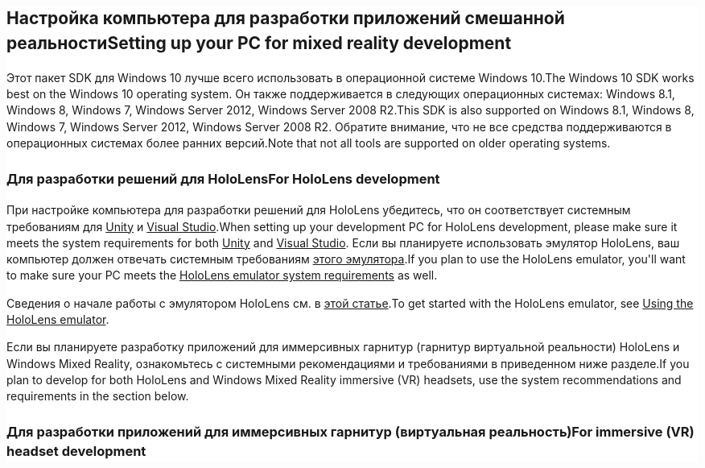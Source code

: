 
## <a name="setting-up-your-pc-for-mixed-reality-development"></a><span data-ttu-id="3e10f-189">Настройка компьютера для разработки приложений смешанной реальности</span><span class="sxs-lookup"><span data-stu-id="3e10f-189">Setting up your PC for mixed reality development</span></span>

<span data-ttu-id="3e10f-190">Этот пакет SDK для Windows 10 лучше всего использовать в операционной системе Windows 10.</span><span class="sxs-lookup"><span data-stu-id="3e10f-190">The Windows 10 SDK works best on the Windows 10 operating system.</span></span> <span data-ttu-id="3e10f-191">Он также поддерживается в следующих операционных системах: Windows 8.1, Windows 8, Windows 7, Windows Server 2012, Windows Server 2008 R2.</span><span class="sxs-lookup"><span data-stu-id="3e10f-191">This SDK is also supported on Windows 8.1, Windows 8, Windows 7, Windows Server 2012, Windows Server 2008 R2.</span></span> <span data-ttu-id="3e10f-192">Обратите внимание, что не все средства поддерживаются в операционных системах более ранних версий.</span><span class="sxs-lookup"><span data-stu-id="3e10f-192">Note that not all tools are supported on older operating systems.</span></span> 

### <a name="for-hololens-development"></a><span data-ttu-id="3e10f-193">Для разработки решений для HoloLens</span><span class="sxs-lookup"><span data-stu-id="3e10f-193">For HoloLens development</span></span>

<span data-ttu-id="3e10f-194">При настройке компьютера для разработки решений для HoloLens убедитесь, что он соответствует системным требованиям для <a href="https://unity3d.com/unity/system-requirements" target="_blank">Unity</a> и <a href="https://docs.microsoft.com//visualstudio/releases/2019/system-requirements" target="_blank">Visual Studio</a>.</span><span class="sxs-lookup"><span data-stu-id="3e10f-194">When setting up your development PC for HoloLens development, please make sure it meets the system requirements for both <a href="https://unity3d.com/unity/system-requirements" target="_blank">Unity</a> and <a href="https://docs.microsoft.com//visualstudio/releases/2019/system-requirements" target="_blank">Visual Studio</a>.</span></span> <span data-ttu-id="3e10f-195">Если вы планируете использовать эмулятор HoloLens, ваш компьютер должен отвечать системным требованиям [этого эмулятора](using-the-hololens-emulator.md#hololens-emulator-system-requirements).</span><span class="sxs-lookup"><span data-stu-id="3e10f-195">If you plan to use the HoloLens emulator, you'll want to make sure your PC meets the [HoloLens emulator system requirements](using-the-hololens-emulator.md#hololens-emulator-system-requirements) as well.</span></span>

<span data-ttu-id="3e10f-196">Сведения о начале работы с эмулятором HoloLens см. в [этой статье](using-the-hololens-emulator.md).</span><span class="sxs-lookup"><span data-stu-id="3e10f-196">To get started with the HoloLens emulator, see [Using the HoloLens emulator](using-the-hololens-emulator.md).</span></span>

<span data-ttu-id="3e10f-197">Если вы планируете разработку приложений для иммерсивных гарнитур (гарнитур виртуальной реальности) HoloLens и Windows Mixed Reality, ознакомьтесь с системными рекомендациями и требованиями в приведенном ниже разделе.</span><span class="sxs-lookup"><span data-stu-id="3e10f-197">If you plan to develop for both HoloLens and Windows Mixed Reality immersive (VR) headsets, use the system recommendations and requirements in the section below.</span></span>

### <a name="for-immersive-vr-headset-development"></a><span data-ttu-id="3e10f-198">Для разработки приложений для иммерсивных гарнитур (виртуальная реальность)</span><span class="sxs-lookup"><span data-stu-id="3e10f-198">For immersive (VR) headset development</span></span>
